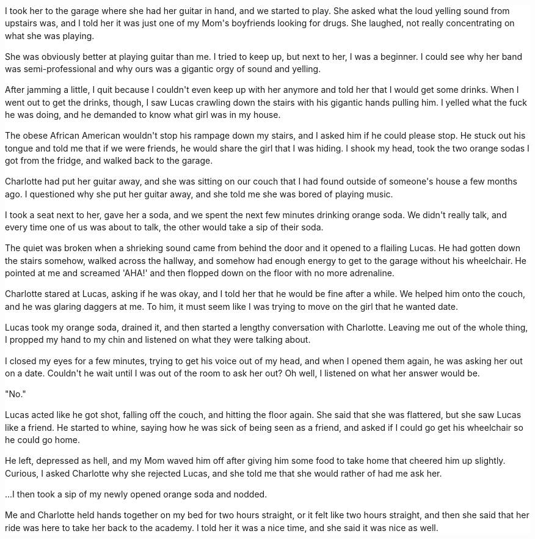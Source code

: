 I took her to the garage where she had her guitar in hand, and we started to play. She asked what the loud yelling sound from upstairs was, and I told her it was just one of my Mom's boyfriends looking for drugs. She laughed, not really concentrating on what she was playing.

She was obviously better at playing guitar than me. I tried to keep up, but next to her, I was a beginner. I could see why her band was semi-professional and why ours was a gigantic orgy of sound and yelling.

After jamming a little, I quit because I couldn't even keep up with her anymore and told her that I would get some drinks. When I went out to get the drinks, though, I saw Lucas crawling down the stairs with his gigantic hands pulling him. I yelled what the fuck he was doing, and he demanded to know what girl was in my house.

The obese African American wouldn't stop his rampage down my stairs, and I asked him if he could please stop. He stuck out his tongue and told me that if we were friends, he would share the girl that I was hiding. I shook my head, took the two orange sodas I got from the fridge, and walked back to the garage.

Charlotte had put her guitar away, and she was sitting on our couch that I had found outside of someone's house a few months ago. I questioned why she put her guitar away, and she told me she was bored of playing music.

I took a seat next to her, gave her a soda, and we spent the next few minutes drinking orange soda. We didn't really talk, and every time one of us was about to talk, the other would take a sip of their soda.

The quiet was broken when a shrieking sound came from behind the door and it opened to a flailing Lucas. He had gotten down the stairs somehow, walked across the hallway, and somehow had enough energy to get to the garage without his wheelchair. He pointed at me and screamed 'AHA!' and then flopped down on the floor with no more adrenaline.

Charlotte stared at Lucas, asking if he was okay, and I told her that he would be fine after a while. We helped him onto the couch, and he was glaring daggers at me. To him, it must seem like I was trying to move on the girl that he wanted date.

Lucas took my orange soda, drained it, and then started a lengthy conversation with Charlotte. Leaving me out of the whole thing, I propped my hand to my chin and listened on what they were talking about.

I closed my eyes for a few minutes, trying to get his voice out of my head, and when I opened them again, he was asking her out on a date. Couldn't he wait until I was out of the room to ask her out? Oh well, I listened on what her answer would be.

"No."

Lucas acted like he got shot, falling off the couch, and hitting the floor again. She said that she was flattered, but she saw Lucas like a friend. He started to whine, saying how he was sick of being seen as a friend, and asked if I could go get his wheelchair so he could go home.

He left, depressed as hell, and my Mom waved him off after giving him some food to take home that cheered him up slightly. Curious, I asked Charlotte why she rejected Lucas, and she told me that she would rather of had me ask her.

...I then took a sip of my newly opened orange soda and nodded.

Me and Charlotte held hands together on my bed for two hours straight, or it felt like two hours straight, and then she said that her ride was here to take her back to the academy. I told her it was a nice time, and she said it was nice as well.
